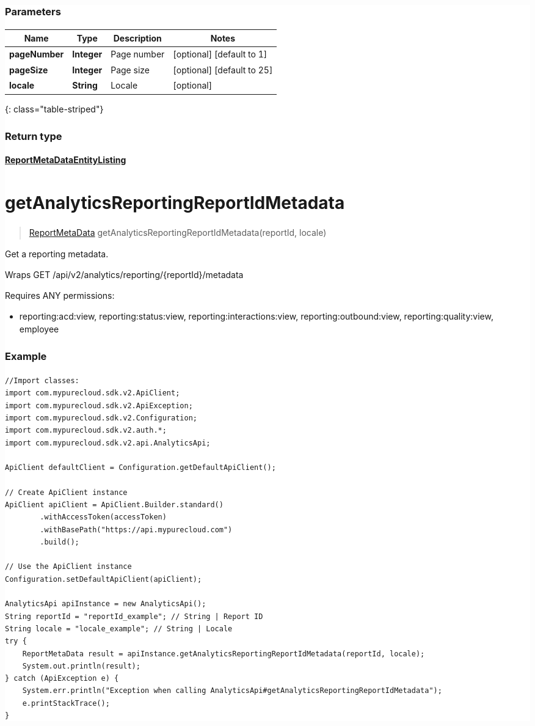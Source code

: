 ### Parameters

| Name           | Type        | Description | Notes                      |
| -------------- | ----------- | ----------- | -------------------------- |
| **pageNumber** | **Integer** | Page number | [optional] [default to 1]  |
| **pageSize**   | **Integer** | Page size   | [optional] [default to 25] |
| **locale**     | **String**  | Locale      | [optional]                 |

{: class="table-striped"}

### Return type

[**ReportMetaDataEntityListing**](ReportMetaDataEntityListing.md)

<a name="getAnalyticsReportingReportIdMetadata"></a>

# **getAnalyticsReportingReportIdMetadata**

> [ReportMetaData](ReportMetaData.md) getAnalyticsReportingReportIdMetadata(reportId, locale)

Get a reporting metadata.

Wraps GET /api/v2/analytics/reporting/{reportId}/metadata

Requires ANY permissions:

- reporting:acd:view, reporting:status:view, reporting:interactions:view, reporting:outbound:view, reporting:quality:view, employee

### Example

```{"language":"java"}
//Import classes:
import com.mypurecloud.sdk.v2.ApiClient;
import com.mypurecloud.sdk.v2.ApiException;
import com.mypurecloud.sdk.v2.Configuration;
import com.mypurecloud.sdk.v2.auth.*;
import com.mypurecloud.sdk.v2.api.AnalyticsApi;

ApiClient defaultClient = Configuration.getDefaultApiClient();

// Create ApiClient instance
ApiClient apiClient = ApiClient.Builder.standard()
		.withAccessToken(accessToken)
		.withBasePath("https://api.mypurecloud.com")
		.build();

// Use the ApiClient instance
Configuration.setDefaultApiClient(apiClient);

AnalyticsApi apiInstance = new AnalyticsApi();
String reportId = "reportId_example"; // String | Report ID
String locale = "locale_example"; // String | Locale
try {
    ReportMetaData result = apiInstance.getAnalyticsReportingReportIdMetadata(reportId, locale);
    System.out.println(result);
} catch (ApiException e) {
    System.err.println("Exception when calling AnalyticsApi#getAnalyticsReportingReportIdMetadata");
    e.printStackTrace();
}
```
